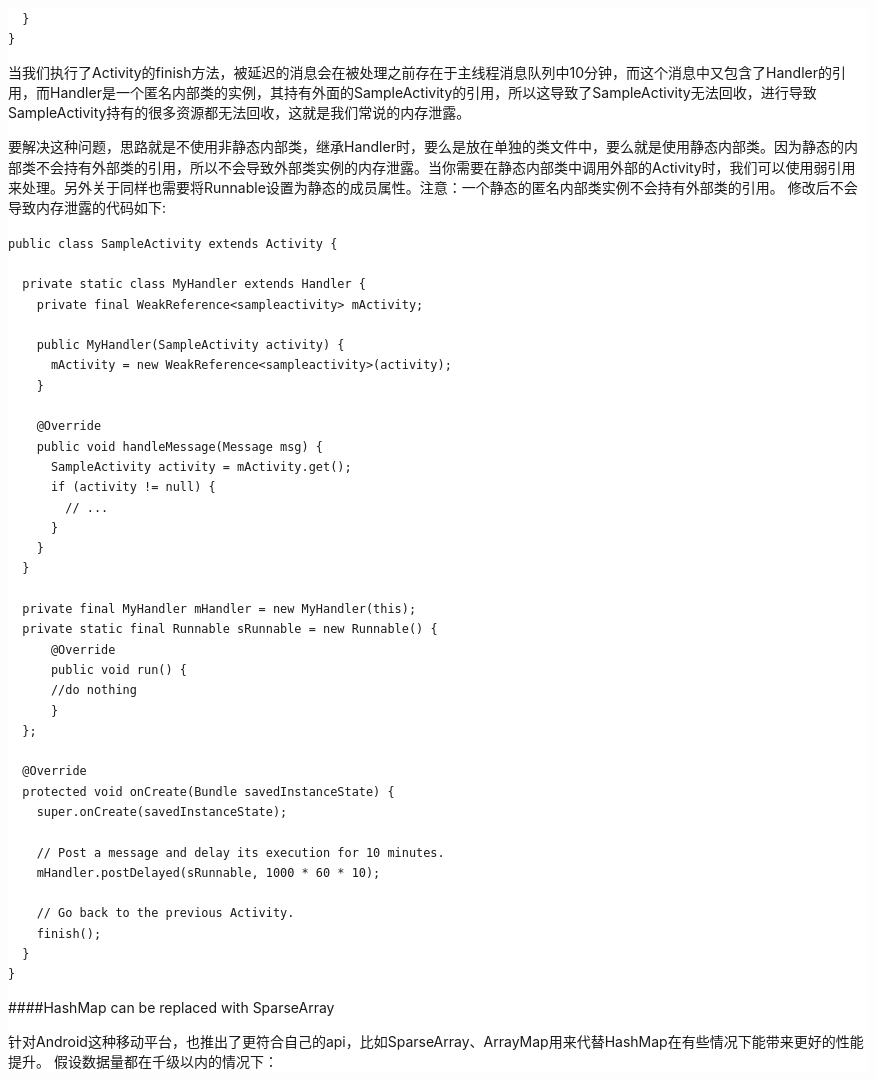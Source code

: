 ```
  }
}
```
当我们执行了Activity的finish方法，被延迟的消息会在被处理之前存在于主线程消息队列中10分钟，而这个消息中又包含了Handler的引用，而Handler是一个匿名内部类的实例，其持有外面的SampleActivity的引用，所以这导致了SampleActivity无法回收，进行导致SampleActivity持有的很多资源都无法回收，这就是我们常说的内存泄露。

要解决这种问题，思路就是不使用非静态内部类，继承Handler时，要么是放在单独的类文件中，要么就是使用静态内部类。因为静态的内部类不会持有外部类的引用，所以不会导致外部类实例的内存泄露。当你需要在静态内部类中调用外部的Activity时，我们可以使用弱引用来处理。另外关于同样也需要将Runnable设置为静态的成员属性。注意：一个静态的匿名内部类实例不会持有外部类的引用。 修改后不会导致内存泄露的代码如下:
```
public class SampleActivity extends Activity {
 
  private static class MyHandler extends Handler {
    private final WeakReference<sampleactivity> mActivity;
 
    public MyHandler(SampleActivity activity) {
      mActivity = new WeakReference<sampleactivity>(activity);
    }
 
    @Override
    public void handleMessage(Message msg) {
      SampleActivity activity = mActivity.get();
      if (activity != null) {
        // ...
      }
    }
  }
 
  private final MyHandler mHandler = new MyHandler(this);
  private static final Runnable sRunnable = new Runnable() {
      @Override
      public void run() {
      //do nothing
      }
  };
 
  @Override
  protected void onCreate(Bundle savedInstanceState) {
    super.onCreate(savedInstanceState);
 
    // Post a message and delay its execution for 10 minutes.
    mHandler.postDelayed(sRunnable, 1000 * 60 * 10);

    // Go back to the previous Activity.
    finish();
  }
}
```

####HashMap can be replaced with SparseArray

针对Android这种移动平台，也推出了更符合自己的api，比如SparseArray、ArrayMap用来代替HashMap在有些情况下能带来更好的性能提升。
假设数据量都在千级以内的情况下：
